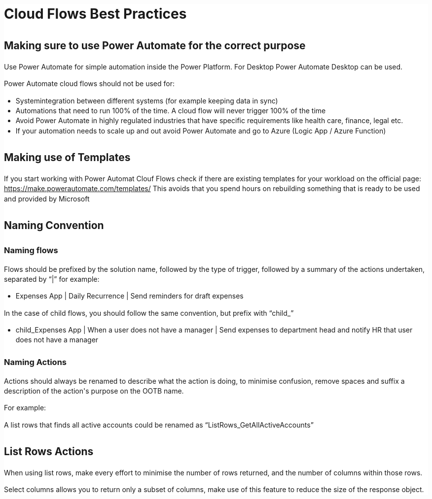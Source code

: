 # Cloud Flows Best Practices

## Making sure to use Power Automate for the correct purpose
Use Power Automate for simple automation inside the Power Platform.
For Desktop Power Automate Desktop can be used. 

Power Automate cloud flows should not be used for:
- Systemintegration between different systems (for example keeping data in sync)
- Automations that need to run 100% of the time. A cloud flow will never trigger 100% of the time
- Avoid Power Automate in highly regulated industries that have specific requirements like health care, finance, legal etc.
- If your automation needs to scale up and out avoid Power Automate and go to Azure (Logic App / Azure Function)

## Making use of Templates
If you start working with Power Automat Clouf Flows check if there are existing templates for your workload on the official page: https://make.powerautomate.com/templates/
This avoids that you spend hours on rebuilding something that is ready to be used and provided by Microsoft

## Naming Convention

### Naming flows

Flows should be prefixed by the solution name, followed by the type of trigger, followed by a summary of the actions undertaken, separated by “|” for example:

- Expenses App | Daily Recurrence | Send reminders for draft expenses

In the case of child flows, you should follow the same convention, but prefix with “child_”

- child_Expenses App | When a user does not have a manager | Send expenses to department head and notify HR that user does not have a manager

### Naming Actions

Actions should always be renamed to describe what the action is doing, to minimise confusion, remove spaces and suffix a description of the action's purpose on the OOTB name.

For example:

A list rows that finds all active accounts could be renamed as “ListRows_GetAllActiveAccounts”

## List Rows Actions

When using list rows, make every effort to minimise the number of rows returned, and the number of columns within those rows.

Select columns allows you to return only a subset of columns, make use of this feature to reduce the size of the response object.
